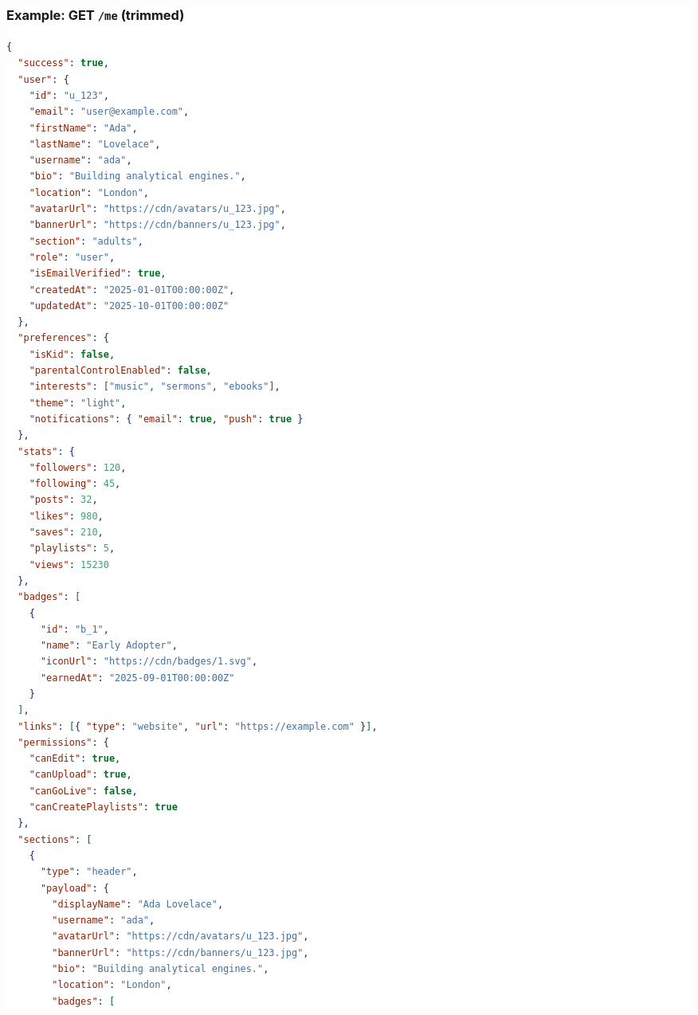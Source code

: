 ### Example: GET `/me` (trimmed)

```json
{
  "success": true,
  "user": {
    "id": "u_123",
    "email": "user@example.com",
    "firstName": "Ada",
    "lastName": "Lovelace",
    "username": "ada",
    "bio": "Building analytical engines.",
    "location": "London",
    "avatarUrl": "https://cdn/avatars/u_123.jpg",
    "bannerUrl": "https://cdn/banners/u_123.jpg",
    "section": "adults",
    "role": "user",
    "isEmailVerified": true,
    "createdAt": "2025-01-01T00:00:00Z",
    "updatedAt": "2025-10-01T00:00:00Z"
  },
  "preferences": {
    "isKid": false,
    "parentalControlEnabled": false,
    "interests": ["music", "sermons", "ebooks"],
    "theme": "light",
    "notifications": { "email": true, "push": true }
  },
  "stats": {
    "followers": 120,
    "following": 45,
    "posts": 32,
    "likes": 980,
    "saves": 210,
    "playlists": 5,
    "views": 15230
  },
  "badges": [
    {
      "id": "b_1",
      "name": "Early Adopter",
      "iconUrl": "https://cdn/badges/1.svg",
      "earnedAt": "2025-09-01T00:00:00Z"
    }
  ],
  "links": [{ "type": "website", "url": "https://example.com" }],
  "permissions": {
    "canEdit": true,
    "canUpload": true,
    "canGoLive": false,
    "canCreatePlaylists": true
  },
  "sections": [
    {
      "type": "header",
      "payload": {
        "displayName": "Ada Lovelace",
        "username": "ada",
        "avatarUrl": "https://cdn/avatars/u_123.jpg",
        "bannerUrl": "https://cdn/banners/u_123.jpg",
        "bio": "Building analytical engines.",
        "location": "London",
        "badges": [
```